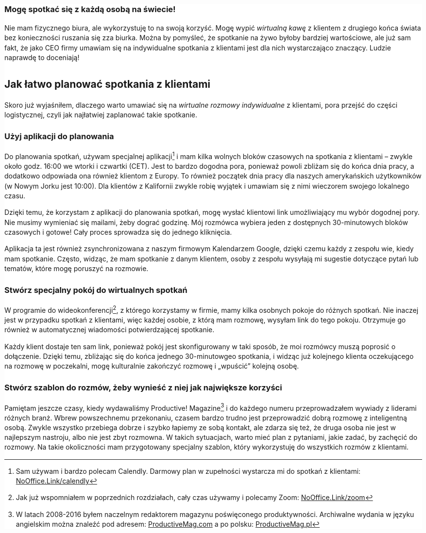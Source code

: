 
### Mogę spotkać się z każdą osobą na świecie!

Nie mam fizycznego biura, ale wykorzystuję to na swoją korzyść. Mogę wypić *wirtualną kawę* z klientem z drugiego końca świata bez konieczności ruszania się zza biurka. Można by pomyśleć, że spotkanie na żywo byłoby bardziej wartościowe, ale już sam fakt, że jako CEO firmy umawiam się na indywidualne spotkania z klientami jest dla nich wystarczająco znaczący. Ludzie naprawdę to doceniają!


## Jak łatwo planować spotkania z klientami


Skoro już wyjaśniłem, dlaczego warto umawiać się na *wirtualne rozmowy indywidualne* z klientami, pora przejść do części logistycznej, czyli jak najłatwiej zaplanować takie spotkanie.


### Użyj aplikacji do planowania


Do planowania spotkań, używam specjalnej aplikacji[^1] i mam kilka wolnych bloków czasowych na spotkania z klientami – zwykle około godz. 16:00 we wtorki i czwartki (CET). Jest to bardzo dogodna pora, ponieważ powoli zbliżam się do końca dnia pracy, a dodatkowo odpowiada ona również klientom z Europy. To również początek dnia pracy dla naszych amerykańskich użytkowników (w Nowym Jorku jest 10:00). Dla klientów z Kalifornii zwykle robię wyjątek i umawiam się z nimi wieczorem swojego lokalnego czasu.


Dzięki temu, że korzystam z aplikacji do planowania spotkań, mogę wysłać klientowi link umożliwiający mu wybór dogodnej pory. Nie musimy wymieniać się mailami, żeby dograć godzinę. Mój rozmówca wybiera jeden z dostępnych 30-minutowych bloków czasowych i gotowe! Cały proces sprowadza się do jednego kliknięcia.


Aplikacja ta jest również zsynchronizowana z naszym firmowym Kalendarzem Google, dzięki czemu każdy z zespołu wie, kiedy mam spotkanie. Często, widząc, że mam spotkanie z danym klientem, osoby z zespołu wysyłają mi sugestie dotyczące pytań lub tematów, które mogę poruszyć na rozmowie.


### Stwórz specjalny pokój do wirtualnych spotkań


W programie do wideokonferencji[^2], z którego korzystamy w firmie, mamy kilka osobnych pokoje do różnych spotkań. Nie inaczej jest w przypadku spotkań z klientami, więc każdej osobie, z którą mam rozmowę, wysyłam link do tego pokoju. Otrzymuje go również w automatycznej wiadomości potwierdzającej spotkanie.


Każdy klient dostaje ten sam link, ponieważ pokój jest skonfigurowany w taki sposób, że moi rozmówcy muszą poprosić o dołączenie. Dzięki temu, zbliżając się do końca jednego 30-minutowgeo spotkania, i widząc już kolejnego klienta oczekującego na rozmowę w poczekalni, mogę kulturalnie zakończyć rozmowę i „wpuścić” kolejną osobę.


### Stwórz szablon do rozmów, żeby wynieść z niej jak największe korzyści


Pamiętam jeszcze czasy, kiedy wydawaliśmy Productive! Magazine[^3] i do każdego numeru przeprowadzałem wywiady z liderami różnych branż. Wbrew powszechnemu przekonaniu, czasem bardzo trudno jest przeprowadzić dobrą rozmowę z inteligentną osobą. Zwykle wszystko przebiega dobrze i szybko łapiemy ze sobą kontakt, ale zdarza się też, że druga osoba nie jest w najlepszym nastroju, albo nie jest zbyt rozmowna. W takich sytuacjach, warto mieć plan z pytaniami, jakie zadać, by zachęcić do rozmowy. Na takie okoliczności mam przygotowany specjalny szablon, który wykorzystuję do wszystkich rozmów z klientami.


[^1]: Sam używam i bardzo polecam Calendly. Darmowy plan w zupełności wystarcza mi do spotkań z klientami: [NoOffice.Link/calendly](https://nooffice.link/calendly) 
[^2]: Jak już wspomniałem w poprzednich rozdziałach, cały czas używamy i polecamy Zoom: [NoOffice.Link/zoom](https://nooffice.link/zoom)
[^3]: W latach 2008-2016 byłem naczelnym redaktorem magazynu poświęconego produktywności. Archiwalne wydania w języku angielskim można znaleźć pod adresem: [ProductiveMag.com](http://productivemag.com) a po polsku: [ProductiveMag.pl](http://productivemag.pl)
[^4]: Blog Nozbe jest dostępny pod adresem [Nozbe.com/pl/blog](https://nozbe.com/pl/blog), a mój osobisty blog w jęz. angielskim znajdziesz tutaj: [Michael.team](https://michael.team)
[^5]: Jestem znany w sieci z tego, że używam iPada w roli mojego głównego komputera. Jestem również współautorem książki na ten temat pt. *#iPadOnly*, która jest dostępna za darmo w sieci: [iPadOnly.com](https://iPadOnly.com)
[^6]: W aplikacji Zoom, wciskając przycisk nagrywania, obydwie strony widzą, że rozmowa jest nagrywana. Gdy jestem na iPadzie, wideo jest zapisywane w chmurze. Na Macu, zwyle nagrywam bezpośrednio na komputerze.
[^7]: Przesyłam filmy do Vimeo ([NoOffice.Link/vimeo](https://nooffice.link/vimeo)) i ustawiam opcję „ukryj przed Vimeo". Dzięki temu nie jest dostępny dla nikogo innego. Ograniczam też możliwość osadzenia filmu wyłącznie do naszej wewnętrznej strony *nozbe.team*, do której tylko nasz zespół ma dostęp.
[^8]: Możesz zapisać się na nadchodzące webinary tutaj: [Nozbe.com/webinar](https://nozbe.com/webinar)
[^9]: Moje vlogi w formie wideo i podcasty możesz znaleźć tutaj: [Michael.team/vlog](https://michael.team/vlog)
[^10]: Zasubskrybuj nasz podcast o pracy zdalnej - [NieMaBiura.pl](https://niemabiura.pl/)
[^11]: Najszybciej można się ze mną skontaktować poprzez dział obsługi klienta Nozbe ([Nozbe.com/contact](https://nozbe.com/contact)), który ma do mnie bezpośredni dostęp. Ale nikomu o tym nie mów, to tajemnica! :-P